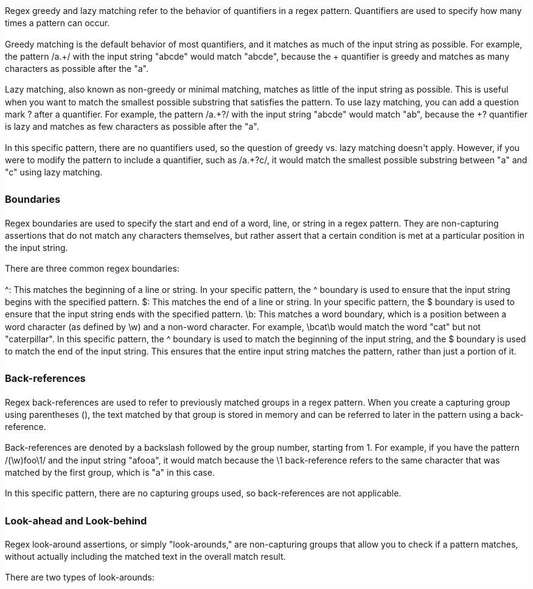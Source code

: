 Regex greedy and lazy matching refer to the behavior of quantifiers in a regex pattern. Quantifiers are used to specify how many times a pattern can occur.

Greedy matching is the default behavior of most quantifiers, and it matches as much of the input string as possible. For example, the pattern /a.+/ with the input string "abcde" would match "abcde", because the + quantifier is greedy and matches as many characters as possible after the "a".

Lazy matching, also known as non-greedy or minimal matching, matches as little of the input string as possible. This is useful when you want to match the smallest possible substring that satisfies the pattern. To use lazy matching, you can add a question mark ? after a quantifier. For example, the pattern /a.+?/ with the input string "abcde" would match "ab", because the +? quantifier is lazy and matches as few characters as possible after the "a".

In this specific pattern, there are no quantifiers used, so the question of greedy vs. lazy matching doesn't apply. However, if you were to modify the pattern to include a quantifier, such as /a.+?c/, it would match the smallest possible substring between "a" and "c" using lazy matching.

### Boundaries

Regex boundaries are used to specify the start and end of a word, line, or string in a regex pattern. They are non-capturing assertions that do not match any characters themselves, but rather assert that a certain condition is met at a particular position in the input string.

There are three common regex boundaries:

^: This matches the beginning of a line or string. In your specific pattern, the ^ boundary is used to ensure that the input string begins with the specified pattern.
$: This matches the end of a line or string. In your specific pattern, the $ boundary is used to ensure that the input string ends with the specified pattern.
\b: This matches a word boundary, which is a position between a word character (as defined by \w) and a non-word character. For example, \bcat\b would match the word "cat" but not "caterpillar".
In this specific pattern, the ^ boundary is used to match the beginning of the input string, and the $ boundary is used to match the end of the input string. This ensures that the entire input string matches the pattern, rather than just a portion of it.

### Back-references

Regex back-references are used to refer to previously matched groups in a regex pattern. When you create a capturing group using parentheses (), the text matched by that group is stored in memory and can be referred to later in the pattern using a back-reference.

Back-references are denoted by a backslash followed by the group number, starting from 1. For example, if you have the pattern /(\w)foo\1/ and the input string "afooa", it would match because the \1 back-reference refers to the same character that was matched by the first group, which is "a" in this case.

In this specific pattern, there are no capturing groups used, so back-references are not applicable.

### Look-ahead and Look-behind

Regex look-around assertions, or simply "look-arounds," are non-capturing groups that allow you to check if a pattern matches, without actually including the matched text in the overall match result.

There are two types of look-arounds:
